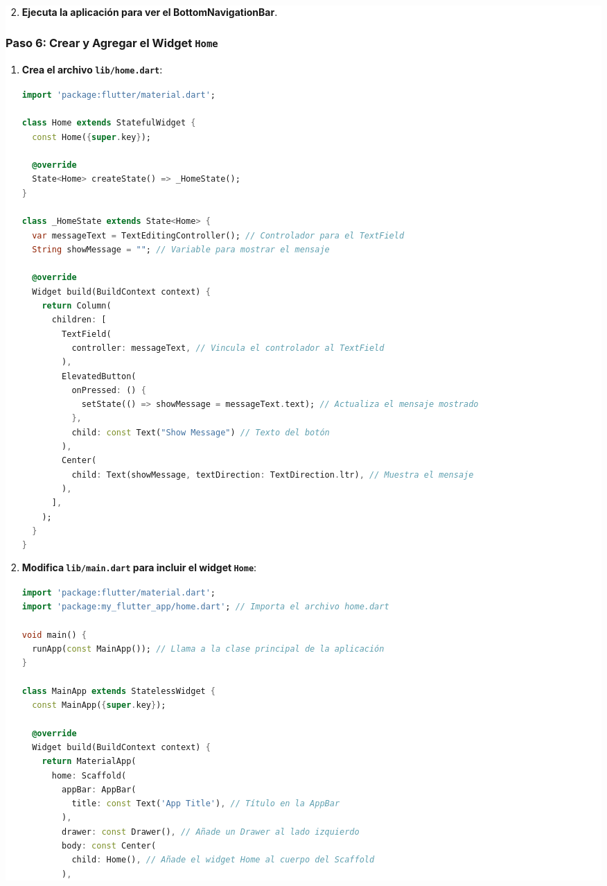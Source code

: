2. **Ejecuta la aplicación para ver el BottomNavigationBar**.

### Paso 6: Crear y Agregar el Widget `Home`

1. **Crea el archivo `lib/home.dart`**:

   ```dart
   import 'package:flutter/material.dart';

   class Home extends StatefulWidget {
     const Home({super.key});

     @override
     State<Home> createState() => _HomeState();
   }

   class _HomeState extends State<Home> {
     var messageText = TextEditingController(); // Controlador para el TextField
     String showMessage = ""; // Variable para mostrar el mensaje

     @override
     Widget build(BuildContext context) {
       return Column(
         children: [
           TextField(
             controller: messageText, // Vincula el controlador al TextField
           ),
           ElevatedButton(
             onPressed: () {
               setState(() => showMessage = messageText.text); // Actualiza el mensaje mostrado
             },
             child: const Text("Show Message") // Texto del botón
           ), 
           Center(
             child: Text(showMessage, textDirection: TextDirection.ltr), // Muestra el mensaje
           ),
         ],
       );
     }
   }
   ```

2. **Modifica `lib/main.dart` para incluir el widget `Home`**:

   ```dart
   import 'package:flutter/material.dart';
   import 'package:my_flutter_app/home.dart'; // Importa el archivo home.dart

   void main() {
     runApp(const MainApp()); // Llama a la clase principal de la aplicación
   }

   class MainApp extends StatelessWidget {
     const MainApp({super.key});

     @override
     Widget build(BuildContext context) {
       return MaterialApp(
         home: Scaffold(
           appBar: AppBar(
             title: const Text('App Title'), // Título en la AppBar
           ),
           drawer: const Drawer(), // Añade un Drawer al lado izquierdo
           body: const Center(
             child: Home(), // Añade el widget Home al cuerpo del Scaffold
           ),
   ```